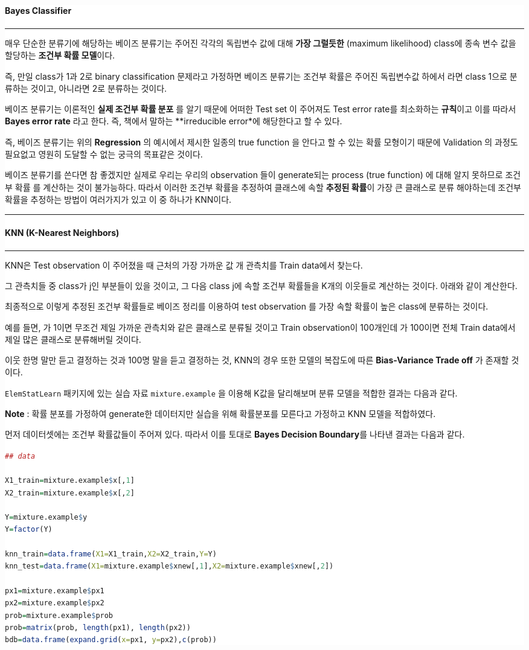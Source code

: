 #### Bayes Classifier

------------------------------------------------------------------------

매우 단순한 분류기에 해당하는 베이즈 분류기는 주어진 각각의 독립변수 값에 대해 **가장 그럴듯한** (maximum likelihood) class에 종속 변수 값을 할당하는 **조건부 확률 모델**이다.

즉, 만일 class가 1과 2로 binary classification 문제라고 가정하면 베이즈 분류기는 조건부 확률은 주어진 독립변수값 ![x\_0](https://latex.codecogs.com/png.latex?x_0 "x_0") 하에서 ![Pr(Y=1|X=x\_0)&gt;0.5](https://latex.codecogs.com/png.latex?Pr%28Y%3D1%7CX%3Dx_0%29%3E0.5 "Pr(Y=1|X=x_0)>0.5") 라면 class 1으로 분류하는 것이고, 아니라면 2로 분류하는 것이다.

베이즈 분류기는 이론적인 **실제 조건부 확률 분포** ![Pr(Y=i|X=x\_0)](https://latex.codecogs.com/png.latex?Pr%28Y%3Di%7CX%3Dx_0%29 "Pr(Y=i|X=x_0)") 를 알기 때문에 어떠한 Test set 이 주어져도 Test error rate를 최소화하는 **규칙**이고 이를 따라서 **Bayes error rate** 라고 한다. 즉, 책에서 말하는 \*\*irreducible error\*에 해당한다고 할 수 있다.

즉, 베이즈 분류기는 위의 **Regression** 의 예시에서 제시한 일종의 true function 을 안다고 할 수 있는 확률 모형이기 때문에 Validation 의 과정도 필요없고 영원히 도달할 수 없는 궁극의 목표같은 것이다.

베이즈 분류기를 쓴다면 참 좋겠지만 실제로 우리는 우리의 observation 들이 generate되는 process (true function) 에 대해 알지 못하므로 조건부 확률 ![Pr(Y=i|X=x\_0)](https://latex.codecogs.com/png.latex?Pr%28Y%3Di%7CX%3Dx_0%29 "Pr(Y=i|X=x_0)") 를 계산하는 것이 불가능하다. 따라서 이러한 조건부 확률을 추정하여 클래스에 속할 **추정된 확률**이 가장 큰 클래스로 분류 해야하는데 조건부 확률을 추정하는 방법이 여러가지가 있고 이 중 하나가 KNN이다.

------------------------------------------------------------------------

#### KNN (K-Nearest Neighbors)

------------------------------------------------------------------------

KNN은 Test observation ![x\_0](https://latex.codecogs.com/png.latex?x_0 "x_0") 이 주어졌을 때 ![x\_0](https://latex.codecogs.com/png.latex?x_0 "x_0") 근처의 가장 가까운 값 ![K](https://latex.codecogs.com/png.latex?K "K") 개 관측치를 Train data에서 찾는다.

그 관측치들 중 class가 j인 부분들이 있을 것이고, 그 다음 class j에 속할 조건부 확률들을 K개의 이웃들로 계산하는 것이다. 아래와 같이 계산한다.

![Pr(Y=j|X=x\_0)=\\frac{1}{K}\\Sigma~I(y\_i=j)](https://latex.codecogs.com/png.latex?Pr%28Y%3Dj%7CX%3Dx_0%29%3D%5Cfrac%7B1%7D%7BK%7D%5CSigma~I%28y_i%3Dj%29 "Pr(Y=j|X=x_0)=\frac{1}{K}\Sigma~I(y_i=j)")

최종적으로 이렇게 추정된 조건부 확률들로 베이즈 정리를 이용하여 test observation ![x\_0](https://latex.codecogs.com/png.latex?x_0 "x_0") 를 가장 속할 확률이 높은 class에 분류하는 것이다.

예를 들면, ![K](https://latex.codecogs.com/png.latex?K "K") 가 1이면 무조건 제일 가까운 관측치와 같은 클래스로 분류될 것이고 Train observation이 100개인데 ![K](https://latex.codecogs.com/png.latex?K "K") 가 100이면 전체 Train data에서 제일 많은 클래스로 분류해버릴 것이다.

이웃 한명 말만 듣고 결정하는 것과 100명 말을 듣고 결정하는 것, KNN의 경우 또한 모델의 복잡도에 따른 **Bias-Variance Trade off** 가 존재할 것이다.

`ElemStatLearn` 패키지에 있는 실습 자료 `mixture.example` 을 이용해 K값을 달리해보며 분류 모델을 적합한 결과는 다음과 같다.

**Note** : 확률 분포를 가정하여 generate한 데이터지만 실습을 위해 확률분포를 모른다고 가정하고 KNN 모델을 적합하였다.

먼저 데이터셋에는 조건부 확률값들이 주어져 있다. 따라서 이를 토대로 **Bayes Decision Boundary**를 나타낸 결과는 다음과 같다.

``` r
## data

X1_train=mixture.example$x[,1]
X2_train=mixture.example$x[,2]

Y=mixture.example$y
Y=factor(Y)

knn_train=data.frame(X1=X1_train,X2=X2_train,Y=Y)
knn_test=data.frame(X1=mixture.example$xnew[,1],X2=mixture.example$xnew[,2])

px1=mixture.example$px1
px2=mixture.example$px2
prob=mixture.example$prob
prob=matrix(prob, length(px1), length(px2))
bdb=data.frame(expand.grid(x=px1, y=px2),c(prob))
```